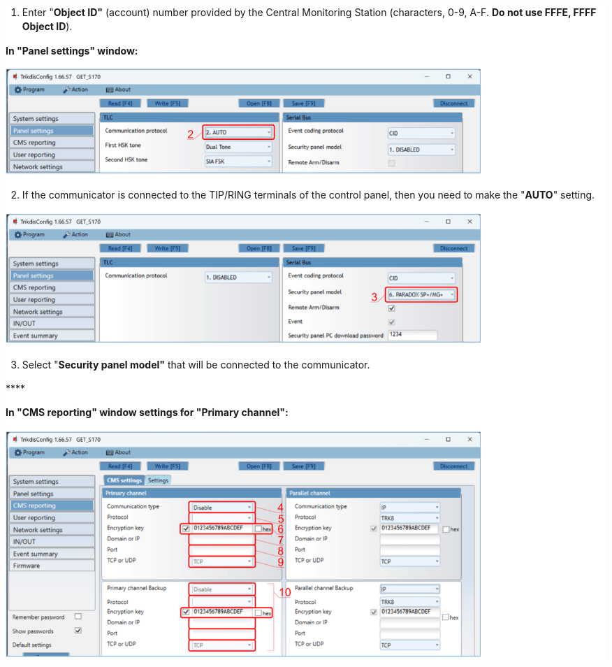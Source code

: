 1.  Enter "**Object ID"** (account) number provided by the Central Monitoring Station (characters, 0-9, A-F. **Do not use FFFE, FFFF Object ID**).

**In "Panel settings" window:**

<img alt="" src="./image14.png" style="width:7.086614173228346in;height:1.5866141732283465in" />

2.  If the communicator is connected to the TIP/RING terminals of the control panel, then you need to make the "**AUTO**" setting.

<img alt="" src="./image15.png" style="width:7.086614173228346in;height:1.9763779527559056in" />

3.  Select "**Security panel model"** that will be connected to the communicator.

\*\*\*\*

**In "CMS reporting" window settings for "Primary channel":**

<img alt="" src="./image16.png" style="width:7.086614173228346in;height:3.3976377952755907in" />
